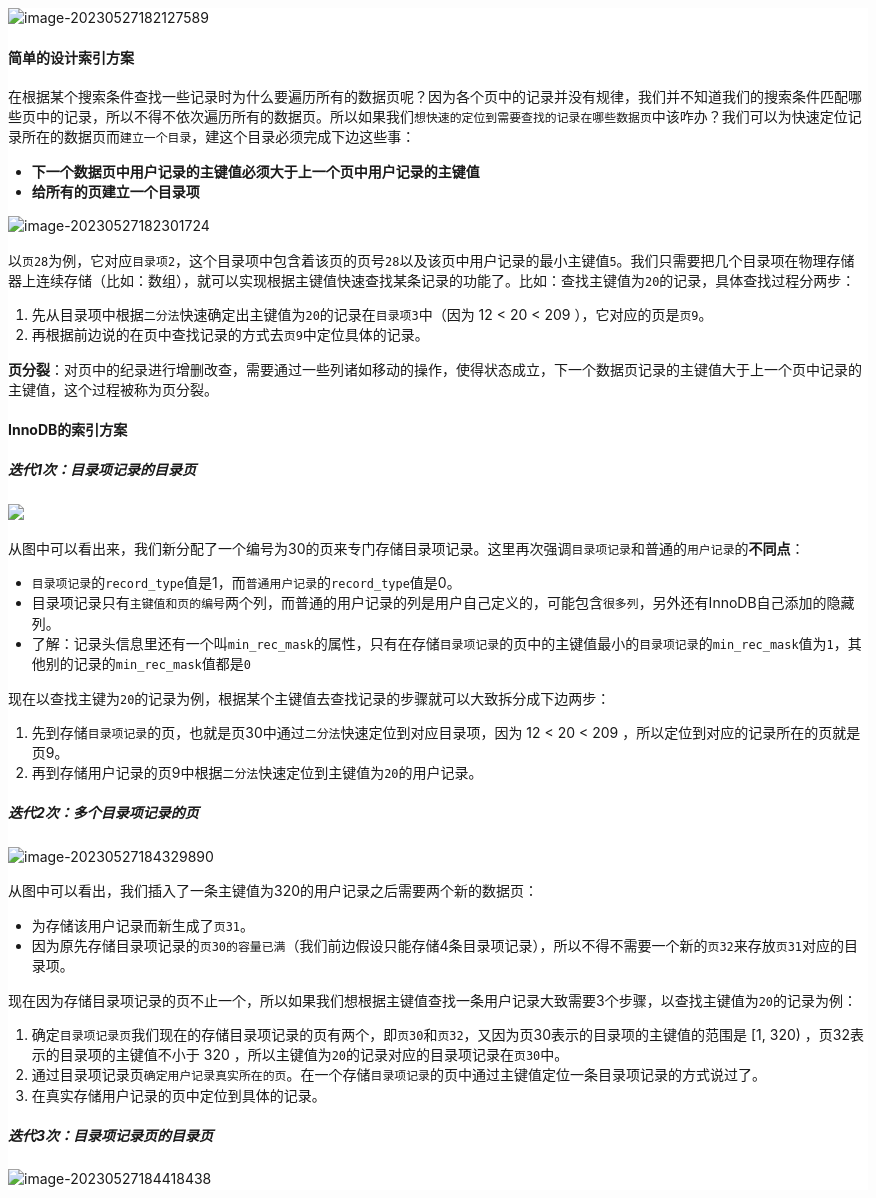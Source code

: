 ![image-20230527182127589](https://nq-bucket.oss-cn-shanghai.aliyuncs.com/note_img/image-20230527182127589.png)

#### 简单的设计索引方案

在根据某个搜索条件查找一些记录时为什么要遍历所有的数据页呢？因为各个页中的记录并没有规律，我们并不知道我们的搜索条件匹配哪些页中的记录，所以不得不依次遍历所有的数据页。所以如果我们`想快速的定位到需要查找的记录在哪些数据页`中该咋办？我们可以为快速定位记录所在的数据页而`建立一个目录`，建这个目录必须完成下边这些事：

- **下一个数据页中用户记录的主键值必须大于上一个页中用户记录的主键值**
- **给所有的页建立一个目录项**

![image-20230527182301724](https://nq-bucket.oss-cn-shanghai.aliyuncs.com/note_img/image-20230527182301724.png)

以`页28`为例，它对应`目录项2`，这个目录项中包含着该页的页号`28`以及该页中用户记录的最小主键值`5`。我们只需要把几个目录项在物理存储器上连续存储（比如：数组），就可以实现根据主键值快速查找某条记录的功能了。比如：查找主键值为`20`的记录，具体查找过程分两步：

1. 先从目录项中根据`二分法`快速确定出主键值为`20`的记录在`目录项3`中（因为 12 < 20 < 209 ），它对应的页是`页9`。
2. 再根据前边说的在页中查找记录的方式去`页9`中定位具体的记录。

**页分裂**：对页中的纪录进行增删改查，需要通过一些列诸如移动的操作，使得状态成立，下一个数据页记录的主键值大于上一个页中记录的主键值，这个过程被称为页分裂。

#### InnoDB的索引方案

##### 迭代1次：目录项记录的目录页

![](https://nq-bucket.oss-cn-shanghai.aliyuncs.com/note_img/image-20230527184236140.png)

从图中可以看出来，我们新分配了一个编号为30的页来专门存储目录项记录。这里再次强调`目录项记录`和普通的`用户记录`的**不同点**：

- `目录项记录`的`record_type`值是1，而`普通用户记录`的`record_type`值是0。
- 目录项记录只有`主键值和页的编号`两个列，而普通的用户记录的列是用户自己定义的，可能包含`很多列`，另外还有InnoDB自己添加的隐藏列。
- 了解：记录头信息里还有一个叫`min_rec_mask`的属性，只有在存储`目录项记录`的页中的主键值最小的`目录项记录`的`min_rec_mask`值为`1`，其他别的记录的`min_rec_mask`值都是`0`

现在以查找主键为`20`的记录为例，根据某个主键值去查找记录的步骤就可以大致拆分成下边两步：

1. 先到存储`目录项记录`的页，也就是页30中通过`二分法`快速定位到对应目录项，因为 12 < 20 < 209 ，所以定位到对应的记录所在的页就是页9。
2. 再到存储用户记录的页9中根据`二分法`快速定位到主键值为`20`的用户记录。

##### 迭代2次：多个目录项记录的页

![image-20230527184329890](https://nq-bucket.oss-cn-shanghai.aliyuncs.com/note_img/image-20230527184329890.png)

从图中可以看出，我们插入了一条主键值为320的用户记录之后需要两个新的数据页：

- 为存储该用户记录而新生成了`页31`。
- 因为原先存储目录项记录的`页30的容量已满`（我们前边假设只能存储4条目录项记录），所以不得不需要一个新的`页32`来存放`页31`对应的目录项。

现在因为存储目录项记录的页不止一个，所以如果我们想根据主键值查找一条用户记录大致需要3个步骤，以查找主键值为`20`的记录为例：

1. 确定`目录项记录页`我们现在的存储目录项记录的页有两个，即`页30`和`页32`，又因为页30表示的目录项的主键值的范围是 [1, 320) ，页32表示的目录项的主键值不小于 320 ，所以主键值为`20`的记录对应的目录项记录在`页30`中。
2. 通过目录项记录页`确定用户记录真实所在的页`。在一个存储`目录项记录`的页中通过主键值定位一条目录项记录的方式说过了。
3. 在真实存储用户记录的页中定位到具体的记录。

##### 迭代3次：目录项记录页的目录页

![image-20230527184418438](https://nq-bucket.oss-cn-shanghai.aliyuncs.com/note_img/image-20230527184418438.png)
